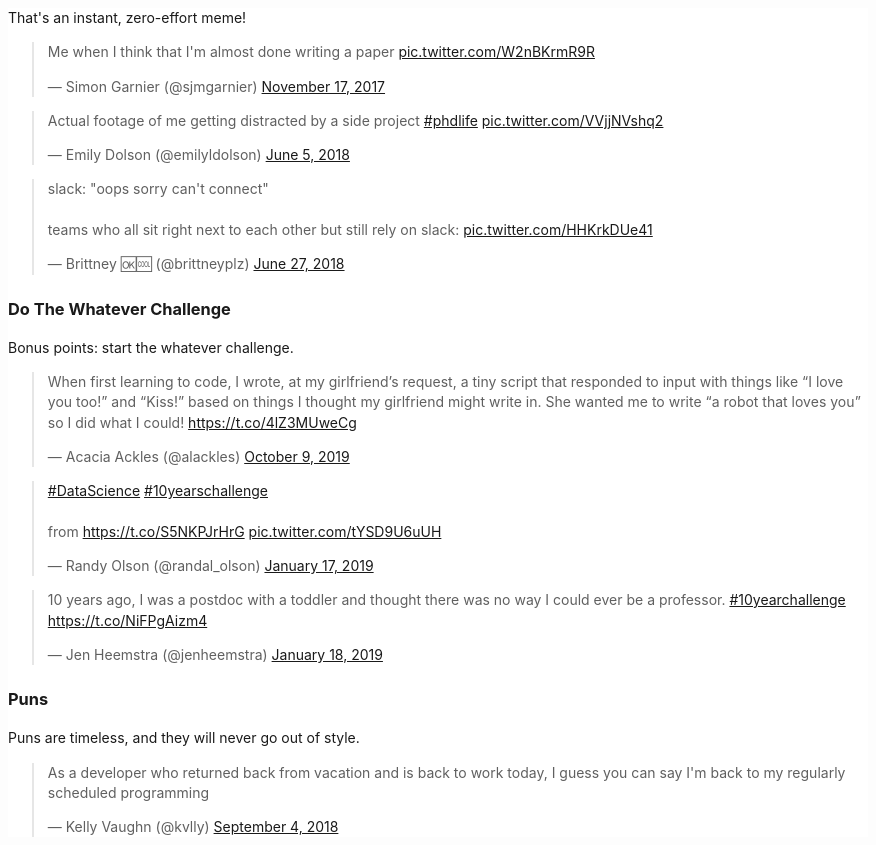 That's an instant, zero-effort meme!

<blockquote class="twitter-tweet" data-lang="en"><p lang="en" dir="ltr">Me when I think that I&#39;m almost done writing a paper <a href="https://t.co/W2nBKrmR9R">pic.twitter.com/W2nBKrmR9R</a></p>&mdash; Simon Garnier (@sjmgarnier) <a href="https://twitter.com/sjmgarnier/status/931618247320965122?ref_src=twsrc%5Etfw">November 17, 2017</a></blockquote>
<script async src="https://platform.twitter.com/widgets.js" charset="utf-8"></script>

<blockquote class="twitter-tweet" data-lang="en"><p lang="en" dir="ltr">Actual footage of me getting distracted by a side project <a href="https://twitter.com/hashtag/phdlife?src=hash&amp;ref_src=twsrc%5Etfw">#phdlife</a> <a href="https://t.co/VVjjNVshq2">pic.twitter.com/VVjjNVshq2</a></p>&mdash; Emily Dolson (@emilyldolson) <a href="https://twitter.com/emilyldolson/status/1003882998637395968?ref_src=twsrc%5Etfw">June 5, 2018</a></blockquote>
<script async src="https://platform.twitter.com/widgets.js" charset="utf-8"></script>

<blockquote class="twitter-tweet" data-lang="en"><p lang="en" dir="ltr">slack: &quot;oops sorry can&#39;t connect&quot;<br><br>teams who all sit right next to each other but still rely on slack: <a href="https://t.co/HHKrkDUe41">pic.twitter.com/HHKrkDUe41</a></p>&mdash; Brittney 🆗🆒 (@brittneyplz) <a href="https://twitter.com/brittneyplz/status/1011970929151434755?ref_src=twsrc%5Etfw">June 27, 2018</a></blockquote>
<script async src="https://platform.twitter.com/widgets.js" charset="utf-8"></script>

### Do The Whatever Challenge

Bonus points: start the whatever challenge.

<blockquote class="twitter-tweet"><p lang="en" dir="ltr">When first learning to code, I wrote, at my girlfriend’s request, a tiny script that responded to input with things like “I love you too!” and “Kiss!” based on things I thought my girlfriend might write in. She wanted me to write “a robot that loves you” so I did what I could! <a href="https://t.co/4lZ3MUweCg">https://t.co/4lZ3MUweCg</a></p>&mdash; Acacia Ackles (@alackles) <a href="https://twitter.com/alackles/status/1181923729716269056?ref_src=twsrc%5Etfw">October 9, 2019</a></blockquote> <script async src="https://platform.twitter.com/widgets.js" charset="utf-8"></script>

<blockquote class="twitter-tweet" data-lang="en"><p lang="en" dir="ltr"><a href="https://twitter.com/hashtag/DataScience?src=hash&amp;ref_src=twsrc%5Etfw">#DataScience</a> <a href="https://twitter.com/hashtag/10yearschallenge?src=hash&amp;ref_src=twsrc%5Etfw">#10yearschallenge</a><br><br>from <a href="https://t.co/S5NKPJrHrG">https://t.co/S5NKPJrHrG</a> <a href="https://t.co/tYSD9U6uUH">pic.twitter.com/tYSD9U6uUH</a></p>&mdash; Randy Olson (@randal_olson) <a href="https://twitter.com/randal_olson/status/1085981724654235649?ref_src=twsrc%5Etfw">January 17, 2019</a></blockquote>
<script async src="https://platform.twitter.com/widgets.js" charset="utf-8"></script>

<blockquote class="twitter-tweet" data-lang="en"><p lang="en" dir="ltr">10 years ago, I was a postdoc with a toddler and thought there was no way I could ever be a professor. <a href="https://twitter.com/hashtag/10yearchallenge?src=hash&amp;ref_src=twsrc%5Etfw">#10yearchallenge</a> <a href="https://t.co/NiFPgAizm4">https://t.co/NiFPgAizm4</a></p>&mdash; Jen Heemstra (@jenheemstra) <a href="https://twitter.com/jenheemstra/status/1086083449268523008?ref_src=twsrc%5Etfw">January 18, 2019</a></blockquote>
<script async src="https://platform.twitter.com/widgets.js" charset="utf-8"></script>

### Puns

Puns are timeless, and they will never go out of style.

<blockquote class="twitter-tweet" data-lang="en"><p lang="en" dir="ltr">As a developer who returned back from vacation and is back to work today, I guess you can say I&#39;m back to my regularly scheduled programming</p>&mdash; Kelly Vaughn (@kvlly) <a href="https://twitter.com/kvlly/status/1036949184052686848?ref_src=twsrc%5Etfw">September 4, 2018</a></blockquote>
<script async src="https://platform.twitter.com/widgets.js" charset="utf-8"></script>
